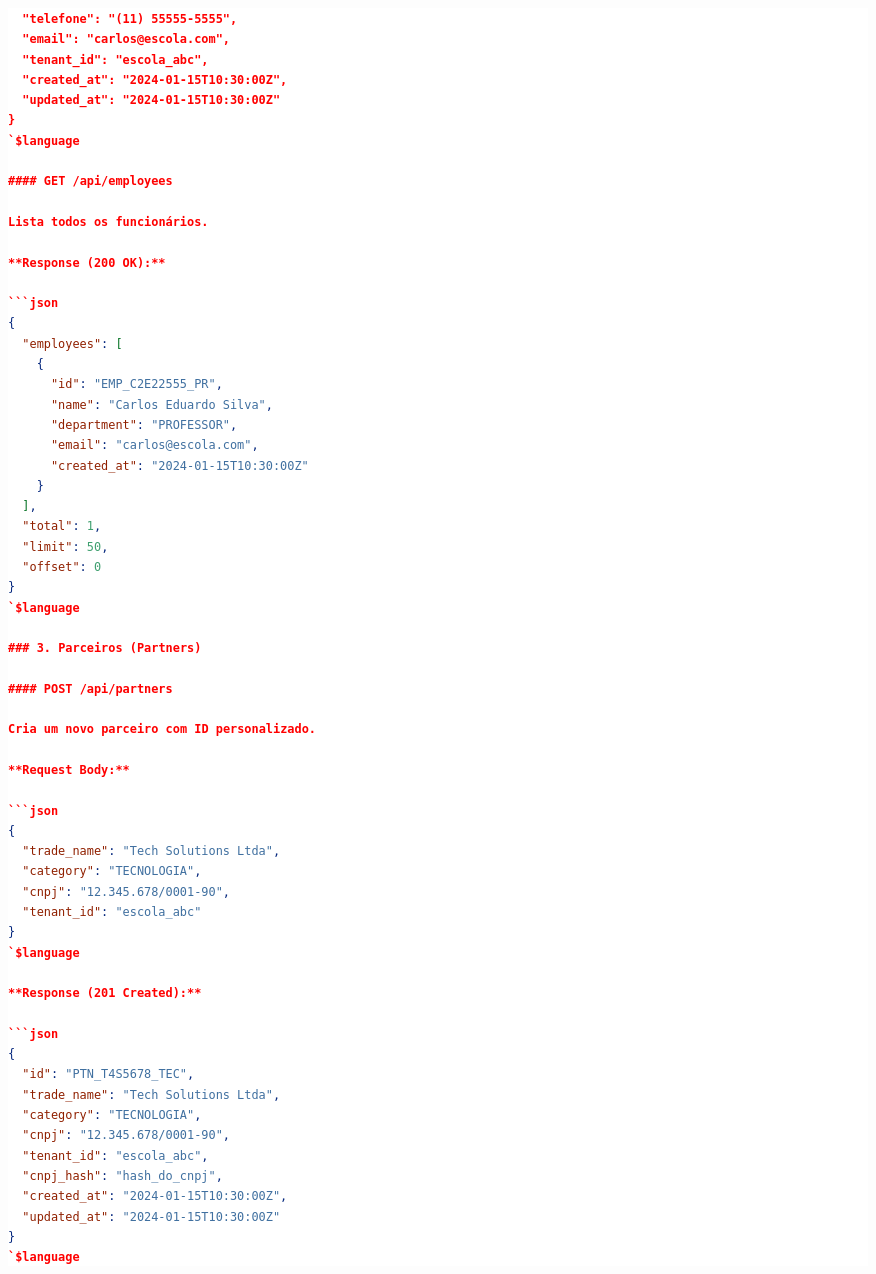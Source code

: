 ```json
  "telefone": "(11) 55555-5555",
  "email": "carlos@escola.com",
  "tenant_id": "escola_abc",
  "created_at": "2024-01-15T10:30:00Z",
  "updated_at": "2024-01-15T10:30:00Z"
}
`$language

#### GET /api/employees

Lista todos os funcionários.

**Response (200 OK):**

```json
{
  "employees": [
    {
      "id": "EMP_C2E22555_PR",
      "name": "Carlos Eduardo Silva",
      "department": "PROFESSOR",
      "email": "carlos@escola.com",
      "created_at": "2024-01-15T10:30:00Z"
    }
  ],
  "total": 1,
  "limit": 50,
  "offset": 0
}
`$language

### 3. Parceiros (Partners)

#### POST /api/partners

Cria um novo parceiro com ID personalizado.

**Request Body:**

```json
{
  "trade_name": "Tech Solutions Ltda",
  "category": "TECNOLOGIA",
  "cnpj": "12.345.678/0001-90",
  "tenant_id": "escola_abc"
}
`$language

**Response (201 Created):**

```json
{
  "id": "PTN_T4S5678_TEC",
  "trade_name": "Tech Solutions Ltda",
  "category": "TECNOLOGIA",
  "cnpj": "12.345.678/0001-90",
  "tenant_id": "escola_abc",
  "cnpj_hash": "hash_do_cnpj",
  "created_at": "2024-01-15T10:30:00Z",
  "updated_at": "2024-01-15T10:30:00Z"
}
`$language

```